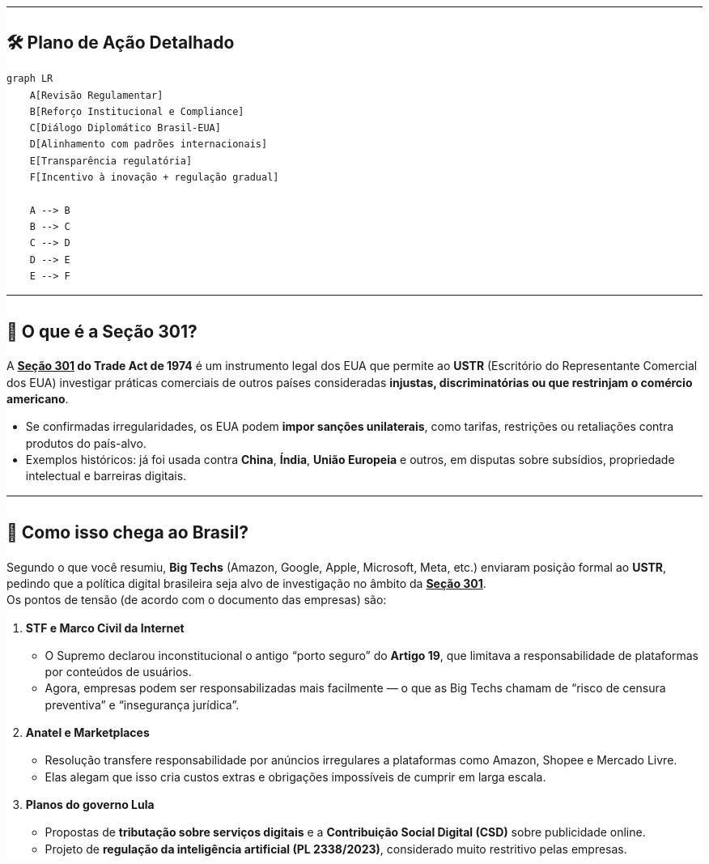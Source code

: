 ***

## 🛠️ Plano de Ação Detalhado

```mermaid
graph LR
    A[Revisão Regulamentar]
    B[Reforço Institucional e Compliance]
    C[Diálogo Diplomático Brasil-EUA]
    D[Alinhamento com padrões internacionais]
    E[Transparência regulatória]
    F[Incentivo à inovação + regulação gradual]
    
    A --> B
    B --> C
    C --> D
    D --> E
    E --> F
```

***

## 📌 O que é a **Seção 301**?
A **[Seção 301](/posts/crise-brasil-eua-inq-4781-vaza-toga-e-sancoes/#-o-que-é-a-seção-301) do Trade Act de 1974** é um instrumento legal dos EUA que permite ao **USTR** (Escritório do Representante Comercial dos EUA) investigar práticas comerciais de outros países consideradas **injustas, discriminatórias ou que restrinjam o comércio americano**.  
- Se confirmadas irregularidades, os EUA podem **impor sanções unilaterais**, como tarifas, restrições ou retaliações contra produtos do país-alvo.  
- Exemplos históricos: já foi usada contra **China**, **Índia**, **União Europeia** e outros, em disputas sobre subsídios, propriedade intelectual e barreiras digitais.

***

## 📌 Como isso chega ao Brasil?
Segundo o que você resumiu, **Big Techs** (Amazon, Google, Apple, Microsoft, Meta, etc.) enviaram posição formal ao **USTR**, pedindo que a política digital brasileira seja alvo de investigação no âmbito da **[Seção 301](/posts/crise-brasil-eua-inq-4781-vaza-toga-e-sancoes/#-o-que-é-a-seção-301)**.  
Os pontos de tensão (de acordo com o documento das empresas) são:

1. **STF e Marco Civil da Internet**  
   - O Supremo declarou inconstitucional o antigo “porto seguro” do **Artigo 19**, que limitava a responsabilidade de plataformas por conteúdos de usuários.  
   - Agora, empresas podem ser responsabilizadas mais facilmente — o que as Big Techs chamam de “risco de censura preventiva” e “insegurança jurídica”.

2. **Anatel e Marketplaces**  
   - Resolução transfere responsabilidade por anúncios irregulares a plataformas como Amazon, Shopee e Mercado Livre.  
   - Elas alegam que isso cria custos extras e obrigações impossíveis de cumprir em larga escala.

3. **Planos do governo Lula**  
   - Propostas de **tributação sobre serviços digitais** e a **Contribuição Social Digital (CSD)** sobre publicidade online.  
   - Projeto de **regulação da inteligência artificial (PL 2338/2023)**, considerado muito restritivo pelas empresas.


[^11]: [11](https://forbes.com.br/forbes-tech/2025/06/google-avalia-impacto-da-mudanca-no-artigo-19-do-marco-civil-da-internet/)
[^12]: [12](https://www.expoecomm.com.br/anatel-passa-a-responsabilizar-marketplaces-por-produtos-irregulares-o-que-isso-significa-para-o-e-commerce)
[^13]: [13](https://mercadoeconsumo.com.br/17/07/2025/noticias/eua-sinalizam-publicacao-de-documento-da-secao-301-sobre-brasil-no-diario-oficial-desta-sexta/)
[^14]: [14](https://www.trenchrossi.com/alertas-legais/eua-iniciam-investigacao-em-face-do-brasil-com-base-na-secao-301/)
[^15]: [15](https://g1.globo.com/tecnologia/noticia/2025/05/16/europa-fecha-o-cerco-contra-big-techs-com-multas-e-investigacoes-veja-casos.ghtml)
[^16]: [16](https://www.bbc.com/portuguese/articles/c17rvkd2qxgo)
[^17]: [17](https://www.ipea.gov.br/cts/en/topics/417-uniao-europeia-contra-big-techs)
[^18]: [18](https://www.gov.br/mre/pt-br/canais_atendimento/imprensa/notas-a-imprensa/comentarios-escritos-do-brasil-ao-ustr-no-ambito-da-secao-301)